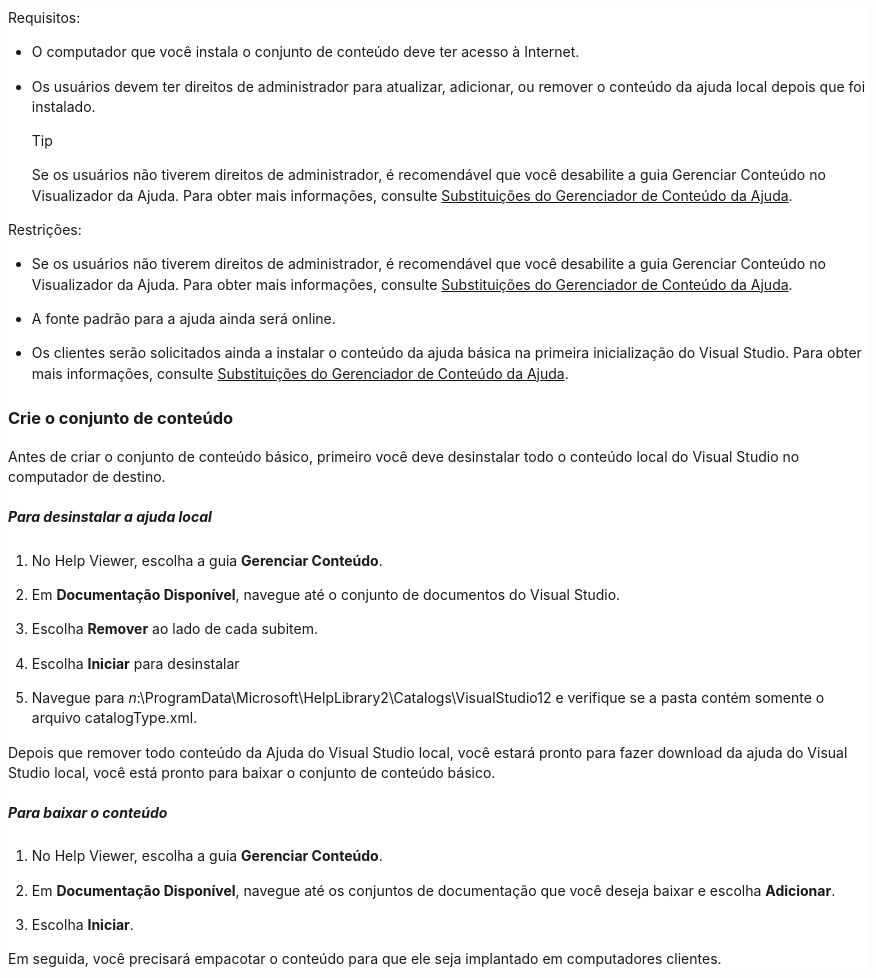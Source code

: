  Requisitos:  
  
-   O computador que você instala o conjunto de conteúdo deve ter acesso à Internet.  
  
-   Os usuários devem ter direitos de administrador para atualizar, adicionar, ou remover o conteúdo da ajuda local depois que foi instalado.  
  
    > [!TIP]
    >  Se os usuários não tiverem direitos de administrador, é recomendável que você desabilite a guia Gerenciar Conteúdo no Visualizador da Ajuda. Para obter mais informações, consulte [Substituições do Gerenciador de Conteúdo da Ajuda](../ide/help-content-manager-overrides.md).  
  
 Restrições:  
  
-   Se os usuários não tiverem direitos de administrador, é recomendável que você desabilite a guia Gerenciar Conteúdo no Visualizador da Ajuda. Para obter mais informações, consulte [Substituições do Gerenciador de Conteúdo da Ajuda](../ide/help-content-manager-overrides.md).  
  
-   A fonte padrão para a ajuda ainda será online.  
  
-   Os clientes serão solicitados ainda a instalar o conteúdo da ajuda básica na primeira inicialização do Visual Studio. Para obter mais informações, consulte [Substituições do Gerenciador de Conteúdo da Ajuda](../ide/help-content-manager-overrides.md).  
  
### <a name="create-the-content-set"></a>Crie o conjunto de conteúdo  
 Antes de criar o conjunto de conteúdo básico, primeiro você deve desinstalar todo o conteúdo local do Visual Studio no computador de destino.  
  
##### <a name="to-uninstall-local-help"></a>Para desinstalar a ajuda local  
  
1.  No Help Viewer, escolha a guia **Gerenciar Conteúdo**.  
  
2.  Em **Documentação Disponível**, navegue até o conjunto de documentos do Visual Studio.  
  
3.  Escolha **Remover** ao lado de cada subitem.  
  
4.  Escolha **Iniciar** para desinstalar  
  
5.  Navegue para *n*:\ProgramData\Microsoft\HelpLibrary2\Catalogs\VisualStudio12 e verifique se a pasta contém somente o arquivo catalogType.xml.  
  
 Depois que remover todo conteúdo da Ajuda do Visual Studio local, você estará pronto para fazer download da ajuda do Visual Studio local, você está pronto para baixar o conjunto de conteúdo básico.  
  
##### <a name="to-download-the-content"></a>Para baixar o conteúdo  
  
1.  No Help Viewer, escolha a guia **Gerenciar Conteúdo**.  
  
2.  Em **Documentação Disponível**, navegue até os conjuntos de documentação que você deseja baixar e escolha **Adicionar**.  
  
3.  Escolha **Iniciar**.  
  
 Em seguida, você precisará empacotar o conteúdo para que ele seja implantado em computadores clientes.  
  